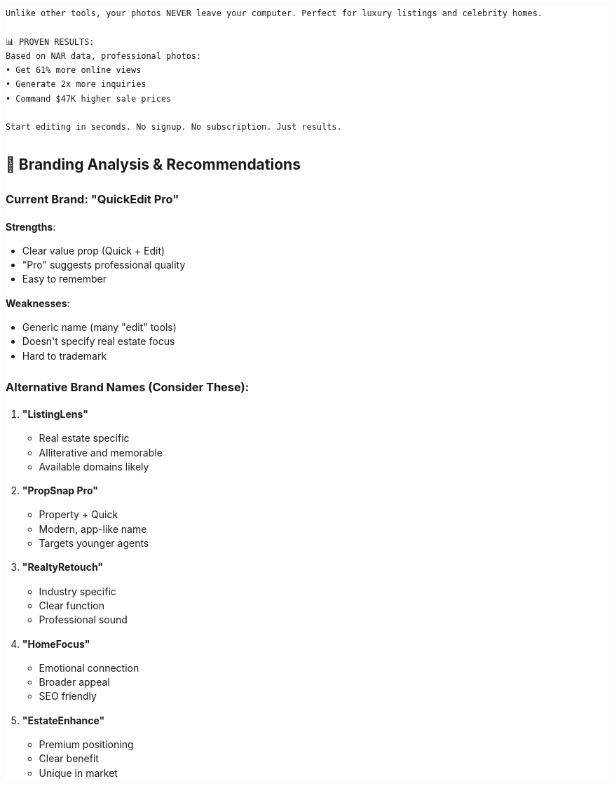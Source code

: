 ```
Unlike other tools, your photos NEVER leave your computer. Perfect for luxury listings and celebrity homes.

📊 PROVEN RESULTS:
Based on NAR data, professional photos:
• Get 61% more online views
• Generate 2x more inquiries
• Command $47K higher sale prices

Start editing in seconds. No signup. No subscription. Just results.
```

## 🎯 Branding Analysis & Recommendations

### Current Brand: "QuickEdit Pro"

**Strengths**:
- Clear value prop (Quick + Edit)
- "Pro" suggests professional quality
- Easy to remember

**Weaknesses**:
- Generic name (many "edit" tools)
- Doesn't specify real estate focus
- Hard to trademark

### Alternative Brand Names (Consider These):

1. **"ListingLens"** 
   - Real estate specific
   - Alliterative and memorable
   - Available domains likely

2. **"PropSnap Pro"**
   - Property + Quick
   - Modern, app-like name
   - Targets younger agents

3. **"RealtyRetouch"**
   - Industry specific
   - Clear function
   - Professional sound

4. **"HomeFocus"**
   - Emotional connection
   - Broader appeal
   - SEO friendly

5. **"EstateEnhance"**
   - Premium positioning
   - Clear benefit
   - Unique in market
